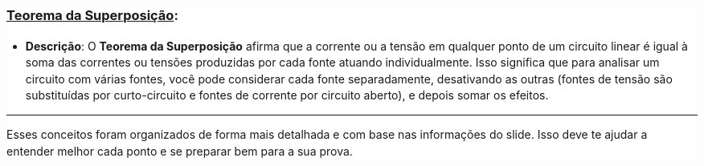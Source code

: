### **[Teorema da Superposição](https://pt.wikipedia.org/wiki/Teorema_da_superposi%C3%A7%C3%A3o#:~:text=O%20teorema%20da%20superposi%C3%A7%C3%A3o%20para,tamb%C3%A9m%20para%20a%20tens%C3%A3o%20el%C3%A9trica.)**:
- **Descrição**: O **Teorema da Superposição** afirma que a corrente ou a tensão em qualquer ponto de um circuito linear é igual à soma das correntes ou tensões produzidas por cada fonte atuando individualmente. Isso significa que para analisar um circuito com várias fontes, você pode considerar cada fonte separadamente, desativando as outras (fontes de tensão são substituídas por curto-circuito e fontes de corrente por circuito aberto), e depois somar os efeitos.

---

Esses conceitos foram organizados de forma mais detalhada e com base nas informações do slide. Isso deve te ajudar a entender melhor cada ponto e se preparar bem para a sua prova.
